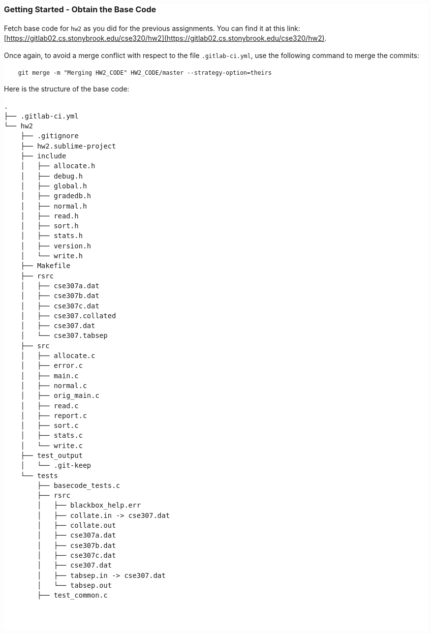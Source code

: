 ### Getting Started - Obtain the Base Code

Fetch base code for `hw2` as you did for the previous assignments.
You can find it at this link:
[https://gitlab02.cs.stonybrook.edu/cse320/hw2](https://gitlab02.cs.stonybrook.edu/cse320/hw2).

Once again, to avoid a merge conflict with respect to the file `.gitlab-ci.yml`,
use the following command to merge the commits:


	    git merge -m "Merging HW2_CODE" HW2_CODE/master --strategy-option=theirs


Here is the structure of the base code:

<pre>
.
├── .gitlab-ci.yml
└── hw2
    ├── .gitignore
    ├── hw2.sublime-project
    ├── include
    │   ├── allocate.h
    │   ├── debug.h
    │   ├── global.h
    │   ├── gradedb.h
    │   ├── normal.h
    │   ├── read.h
    │   ├── sort.h
    │   ├── stats.h
    │   ├── version.h
    │   └── write.h
    ├── Makefile
    ├── rsrc
    │   ├── cse307a.dat
    │   ├── cse307b.dat
    │   ├── cse307c.dat
    │   ├── cse307.collated
    │   ├── cse307.dat
    │   └── cse307.tabsep
    ├── src
    │   ├── allocate.c
    │   ├── error.c
    │   ├── main.c
    │   ├── normal.c
    │   ├── orig_main.c
    │   ├── read.c
    │   ├── report.c
    │   ├── sort.c
    │   ├── stats.c
    │   └── write.c
    ├── test_output
    │   └── .git-keep
    └── tests
        ├── basecode_tests.c
        ├── rsrc
        │   ├── blackbox_help.err
        │   ├── collate.in -> cse307.dat
        │   ├── collate.out
        │   ├── cse307a.dat
        │   ├── cse307b.dat
        │   ├── cse307c.dat
        │   ├── cse307.dat
        │   ├── tabsep.in -> cse307.dat
        │   └── tabsep.out
        ├── test_common.c